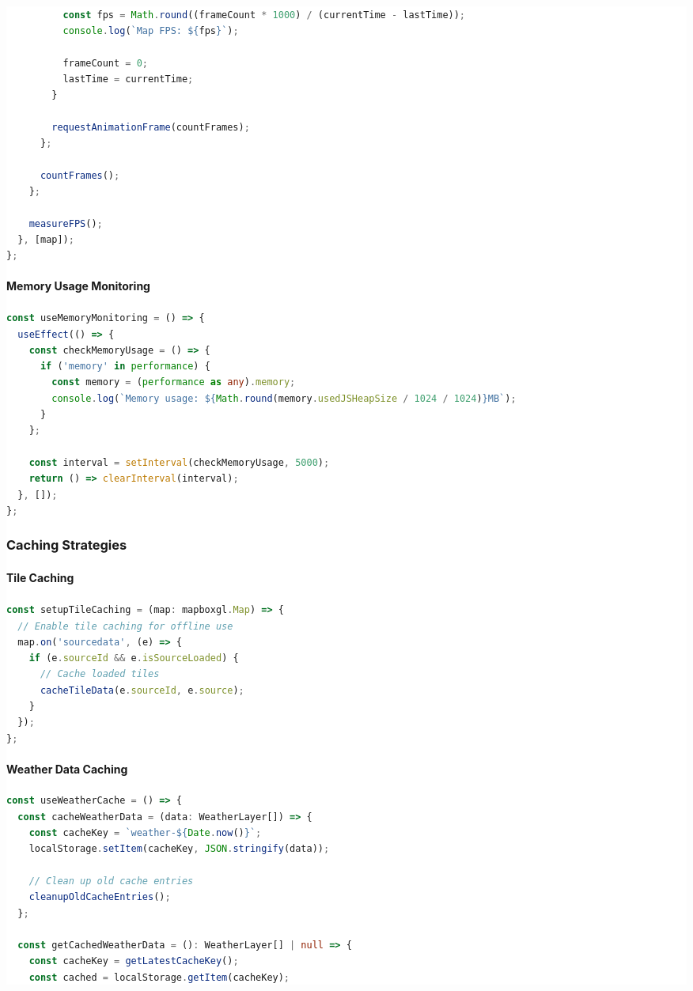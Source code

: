 ```typescript
          const fps = Math.round((frameCount * 1000) / (currentTime - lastTime));
          console.log(`Map FPS: ${fps}`);
          
          frameCount = 0;
          lastTime = currentTime;
        }
        
        requestAnimationFrame(countFrames);
      };
      
      countFrames();
    };
    
    measureFPS();
  }, [map]);
};
```

#### Memory Usage Monitoring
```typescript
const useMemoryMonitoring = () => {
  useEffect(() => {
    const checkMemoryUsage = () => {
      if ('memory' in performance) {
        const memory = (performance as any).memory;
        console.log(`Memory usage: ${Math.round(memory.usedJSHeapSize / 1024 / 1024)}MB`);
      }
    };
    
    const interval = setInterval(checkMemoryUsage, 5000);
    return () => clearInterval(interval);
  }, []);
};
```

### Caching Strategies

#### Tile Caching
```typescript
const setupTileCaching = (map: mapboxgl.Map) => {
  // Enable tile caching for offline use
  map.on('sourcedata', (e) => {
    if (e.sourceId && e.isSourceLoaded) {
      // Cache loaded tiles
      cacheTileData(e.sourceId, e.source);
    }
  });
};
```

#### Weather Data Caching
```typescript
const useWeatherCache = () => {
  const cacheWeatherData = (data: WeatherLayer[]) => {
    const cacheKey = `weather-${Date.now()}`;
    localStorage.setItem(cacheKey, JSON.stringify(data));
    
    // Clean up old cache entries
    cleanupOldCacheEntries();
  };
  
  const getCachedWeatherData = (): WeatherLayer[] | null => {
    const cacheKey = getLatestCacheKey();
    const cached = localStorage.getItem(cacheKey);
```